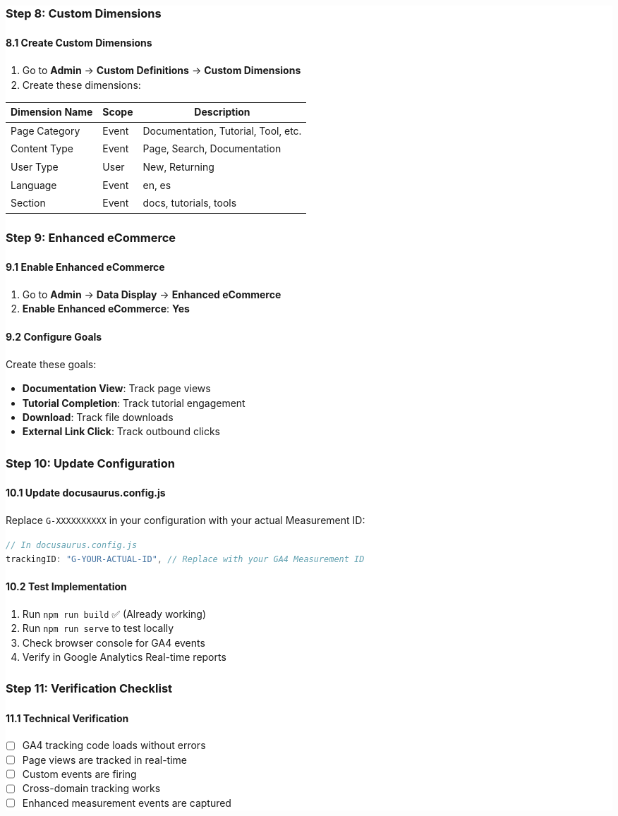### Step 8: Custom Dimensions

#### 8.1 Create Custom Dimensions
1. Go to **Admin** → **Custom Definitions** → **Custom Dimensions**
2. Create these dimensions:

| Dimension Name | Scope | Description |
|----------------|-------|-------------|
| Page Category | Event | Documentation, Tutorial, Tool, etc. |
| Content Type | Event | Page, Search, Documentation |
| User Type | User | New, Returning |
| Language | Event | en, es |
| Section | Event | docs, tutorials, tools |

### Step 9: Enhanced eCommerce

#### 9.1 Enable Enhanced eCommerce
1. Go to **Admin** → **Data Display** → **Enhanced eCommerce**
2. **Enable Enhanced eCommerce**: **Yes**

#### 9.2 Configure Goals
Create these goals:
- **Documentation View**: Track page views
- **Tutorial Completion**: Track tutorial engagement
- **Download**: Track file downloads
- **External Link Click**: Track outbound clicks

### Step 10: Update Configuration

#### 10.1 Update docusaurus.config.js
Replace `G-XXXXXXXXXX` in your configuration with your actual Measurement ID:

```javascript
// In docusaurus.config.js
trackingID: "G-YOUR-ACTUAL-ID", // Replace with your GA4 Measurement ID
```

#### 10.2 Test Implementation
1. Run `npm run build` ✅ (Already working)
2. Run `npm run serve` to test locally
3. Check browser console for GA4 events
4. Verify in Google Analytics Real-time reports

### Step 11: Verification Checklist

#### 11.1 Technical Verification
- [ ] GA4 tracking code loads without errors
- [ ] Page views are tracked in real-time
- [ ] Custom events are firing
- [ ] Cross-domain tracking works
- [ ] Enhanced measurement events are captured
